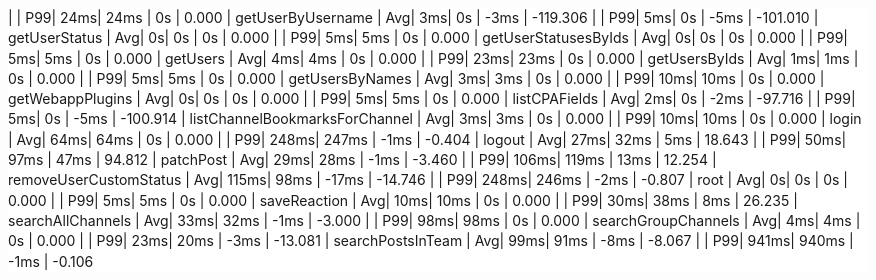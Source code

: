 | | P99| 24ms| 24ms | 0s | 0.000
| getUserByUsername | Avg| 3ms| 0s | -3ms | -119.306
| | P99| 5ms| 0s | -5ms | -101.010
| getUserStatus | Avg| 0s| 0s | 0s | 0.000
| | P99| 5ms| 5ms | 0s | 0.000
| getUserStatusesByIds | Avg| 0s| 0s | 0s | 0.000
| | P99| 5ms| 5ms | 0s | 0.000
| getUsers | Avg| 4ms| 4ms | 0s | 0.000
| | P99| 23ms| 23ms | 0s | 0.000
| getUsersByIds | Avg| 1ms| 1ms | 0s | 0.000
| | P99| 5ms| 5ms | 0s | 0.000
| getUsersByNames | Avg| 3ms| 3ms | 0s | 0.000
| | P99| 10ms| 10ms | 0s | 0.000
| getWebappPlugins | Avg| 0s| 0s | 0s | 0.000
| | P99| 5ms| 5ms | 0s | 0.000
| listCPAFields | Avg| 2ms| 0s | -2ms | -97.716
| | P99| 5ms| 0s | -5ms | -100.914
| listChannelBookmarksForChannel | Avg| 3ms| 3ms | 0s | 0.000
| | P99| 10ms| 10ms | 0s | 0.000
| login | Avg| 64ms| 64ms | 0s | 0.000
| | P99| 248ms| 247ms | -1ms | -0.404
| logout | Avg| 27ms| 32ms | 5ms | 18.643
| | P99| 50ms| 97ms | 47ms | 94.812
| patchPost | Avg| 29ms| 28ms | -1ms | -3.460
| | P99| 106ms| 119ms | 13ms | 12.254
| removeUserCustomStatus | Avg| 115ms| 98ms | -17ms | -14.746
| | P99| 248ms| 246ms | -2ms | -0.807
| root | Avg| 0s| 0s | 0s | 0.000
| | P99| 5ms| 5ms | 0s | 0.000
| saveReaction | Avg| 10ms| 10ms | 0s | 0.000
| | P99| 30ms| 38ms | 8ms | 26.235
| searchAllChannels | Avg| 33ms| 32ms | -1ms | -3.000
| | P99| 98ms| 98ms | 0s | 0.000
| searchGroupChannels | Avg| 4ms| 4ms | 0s | 0.000
| | P99| 23ms| 20ms | -3ms | -13.081
| searchPostsInTeam | Avg| 99ms| 91ms | -8ms | -8.067
| | P99| 941ms| 940ms | -1ms | -0.106